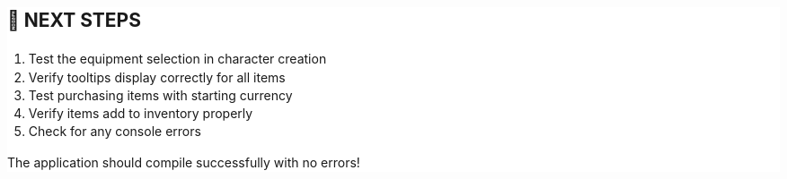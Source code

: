 
## 🚀 NEXT STEPS

1. Test the equipment selection in character creation
2. Verify tooltips display correctly for all items
3. Test purchasing items with starting currency
4. Verify items add to inventory properly
5. Check for any console errors

The application should compile successfully with no errors!

